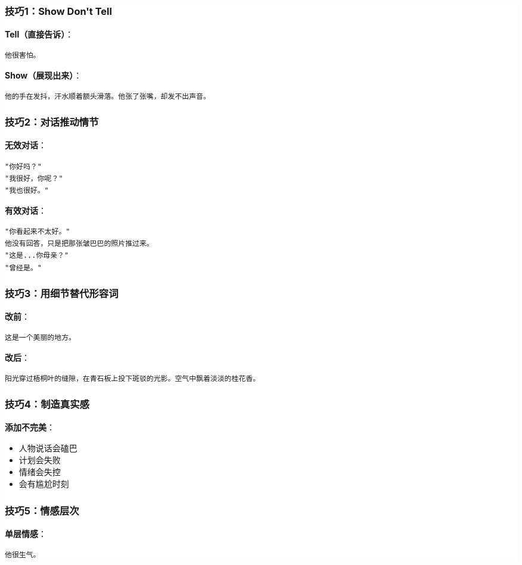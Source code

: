 ### 技巧1：Show Don't Tell

**Tell（直接告诉）**：
```
他很害怕。
```

**Show（展现出来）**：
```
他的手在发抖，汗水顺着额头滑落。他张了张嘴，却发不出声音。
```

### 技巧2：对话推动情节

**无效对话**：
```
"你好吗？"
"我很好，你呢？"
"我也很好。"
```

**有效对话**：
```
"你看起来不太好。"
他没有回答，只是把那张皱巴巴的照片推过来。
"这是...你母亲？"
"曾经是。"
```

### 技巧3：用细节替代形容词

**改前**：
```
这是一个美丽的地方。
```

**改后**：
```
阳光穿过梧桐叶的缝隙，在青石板上投下斑驳的光影。空气中飘着淡淡的桂花香。
```

### 技巧4：制造真实感

**添加不完美**：
- 人物说话会磕巴
- 计划会失败
- 情绪会失控
- 会有尴尬时刻

### 技巧5：情感层次

**单层情感**：
```
他很生气。
```
